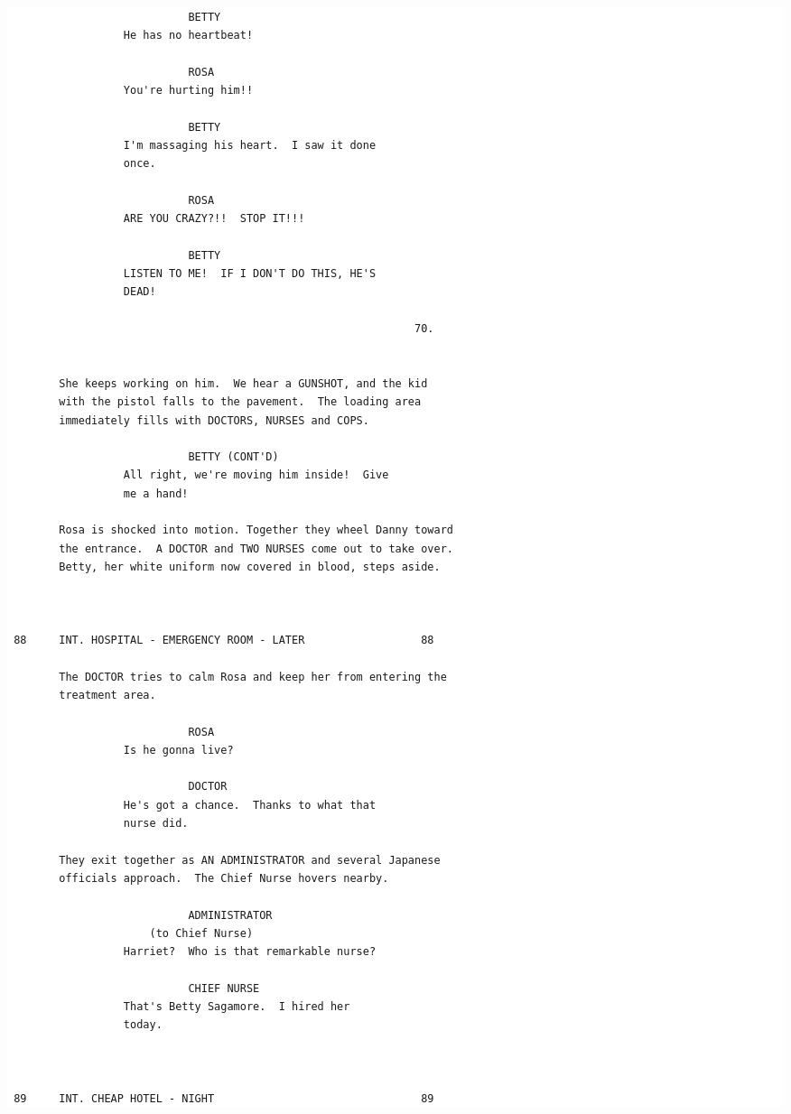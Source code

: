                                 BETTY
                      He has no heartbeat!

                                ROSA
                      You're hurting him!!

                                BETTY
                      I'm massaging his heart.  I saw it done
                      once.

                                ROSA
                      ARE YOU CRAZY?!!  STOP IT!!!

                                BETTY
                      LISTEN TO ME!  IF I DON'T DO THIS, HE'S
                      DEAD!

                                                                   70.


            She keeps working on him.  We hear a GUNSHOT, and the kid
            with the pistol falls to the pavement.  The loading area
            immediately fills with DOCTORS, NURSES and COPS.

                                BETTY (CONT'D)
                      All right, we're moving him inside!  Give
                      me a hand!

            Rosa is shocked into motion. Together they wheel Danny toward
            the entrance.  A DOCTOR and TWO NURSES come out to take over.
            Betty, her white uniform now covered in blood, steps aside.



     88     INT. HOSPITAL - EMERGENCY ROOM - LATER                  88

            The DOCTOR tries to calm Rosa and keep her from entering the
            treatment area.

                                ROSA
                      Is he gonna live?

                                DOCTOR
                      He's got a chance.  Thanks to what that
                      nurse did.

            They exit together as AN ADMINISTRATOR and several Japanese
            officials approach.  The Chief Nurse hovers nearby.

                                ADMINISTRATOR
                          (to Chief Nurse)
                      Harriet?  Who is that remarkable nurse?

                                CHIEF NURSE
                      That's Betty Sagamore.  I hired her
                      today.



     89     INT. CHEAP HOTEL - NIGHT                                89
